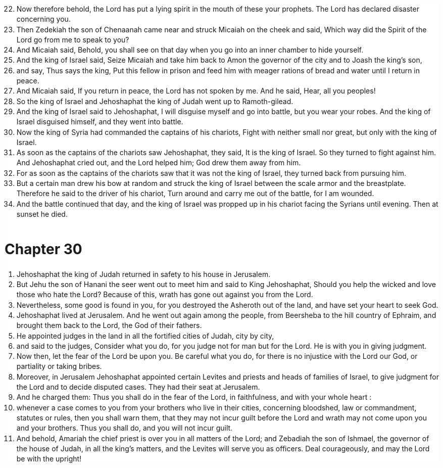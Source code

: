 22. Now therefore behold, the Lord has put a lying spirit in the mouth of these your prophets. The Lord has declared disaster concerning you.
23. Then Zedekiah the son of Chenaanah came near and struck Micaiah on the cheek and said, Which way did the Spirit of the Lord go from me to speak to you?
24. And Micaiah said, Behold, you shall see on that day when you go into an inner chamber to hide yourself.
25. And the king of Israel said, Seize Micaiah and take him back to Amon the governor of the city and to Joash the king’s son,
26. and say, Thus says the king, Put this fellow in prison and feed him with meager rations of bread and water until I return in peace.
27. And Micaiah said, If you return in peace, the Lord has not spoken by me. And he said, Hear, all you peoples!
28. So the king of Israel and Jehoshaphat the king of Judah went up to Ramoth-gilead.
29. And the king of Israel said to Jehoshaphat, I will disguise myself and go into battle, but you wear your robes. And the king of Israel disguised himself, and they went into battle.
30. Now the king of Syria had commanded the captains of his chariots, Fight with neither small nor great, but only with the king of Israel.
31. As soon as the captains of the chariots saw Jehoshaphat, they said, It is the king of Israel. So they turned to fight against him. And Jehoshaphat cried out, and the Lord helped him; God drew them away from him.
32. For as soon as the captains of the chariots saw that it was not the king of Israel, they turned back from pursuing him.
33. But a certain man drew his bow at random and struck the king of Israel between the scale armor and the breastplate. Therefore he said to the driver of his chariot, Turn around and carry me out of the battle, for I am wounded.
34. And the battle continued that day, and the king of Israel was propped up in his chariot facing the Syrians until evening. Then at sunset he died.

# Chapter 30

1. Jehoshaphat the king of Judah returned in safety to his house in Jerusalem.
2. But Jehu the son of Hanani the seer went out to meet him and said to King Jehoshaphat, Should you help the wicked and love those who hate the Lord? Because of this, wrath has gone out against you from the Lord.
3. Nevertheless, some good is found in you, for you destroyed the Asheroth out of the land, and have set your heart to seek God.
4. Jehoshaphat lived at Jerusalem. And he went out again among the people, from Beersheba to the hill country of Ephraim, and brought them back to the Lord, the God of their fathers.
5. He appointed judges in the land in all the fortified cities of Judah, city by city,
6. and said to the judges, Consider what you do, for you judge not for man but for the Lord. He is with you in giving judgment.
7. Now then, let the fear of the Lord be upon you. Be careful what you do, for there is no injustice with the Lord our God, or partiality or taking bribes.
8. Moreover, in Jerusalem Jehoshaphat appointed certain Levites and priests and heads of families of Israel, to give judgment for the Lord and to decide disputed cases. They had their seat at Jerusalem.
9. And he charged them: Thus you shall do in the fear of the Lord, in faithfulness, and with your whole heart :
10. whenever a case comes to you from your brothers who live in their cities, concerning bloodshed, law or commandment, statutes or rules, then you shall warn them, that they may not incur guilt before the Lord and wrath may not come upon you and your brothers. Thus you shall do, and you will not incur guilt.
11. And behold, Amariah the chief priest is over you in all matters of the Lord; and Zebadiah the son of Ishmael, the governor of the house of Judah, in all the king’s matters, and the Levites will serve you as officers. Deal courageously, and may the Lord be with the upright!
